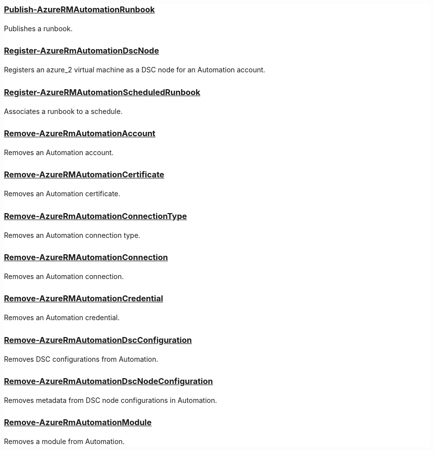 
### [Publish-AzureRMAutomationRunbook](.\Publish-AzureRMAutomationRunbook.md)
Publishes a runbook.


### [Register-AzureRmAutomationDscNode](.\Register-AzureRmAutomationDscNode.md)
Registers an azure_2 virtual machine as a DSC node for an Automation account.


### [Register-AzureRMAutomationScheduledRunbook](.\Register-AzureRMAutomationScheduledRunbook.md)
Associates a runbook to a schedule.


### [Remove-AzureRmAutomationAccount](.\Remove-AzureRmAutomationAccount.md)
Removes an Automation account.


### [Remove-AzureRMAutomationCertificate](.\Remove-AzureRMAutomationCertificate.md)
Removes an Automation certificate.


### [Remove-AzureRmAutomationConnectionType](.\Remove-AzureRmAutomationConnectionType.md)
Removes an Automation connection type.


### [Remove-AzureRMAutomationConnection](.\Remove-AzureRMAutomationConnection.md)
Removes an Automation connection.


### [Remove-AzureRMAutomationCredential](.\Remove-AzureRMAutomationCredential.md)
Removes an Automation credential.


### [Remove-AzureRmAutomationDscConfiguration](.\Remove-AzureRmAutomationDscConfiguration.md)
Removes DSC configurations from Automation.


### [Remove-AzureRmAutomationDscNodeConfiguration](.\Remove-AzureRmAutomationDscNodeConfiguration.md)
Removes metadata from DSC node configurations in Automation.


### [Remove-AzureRmAutomationModule](.\Remove-AzureRmAutomationModule.md)
Removes a module from Automation.

